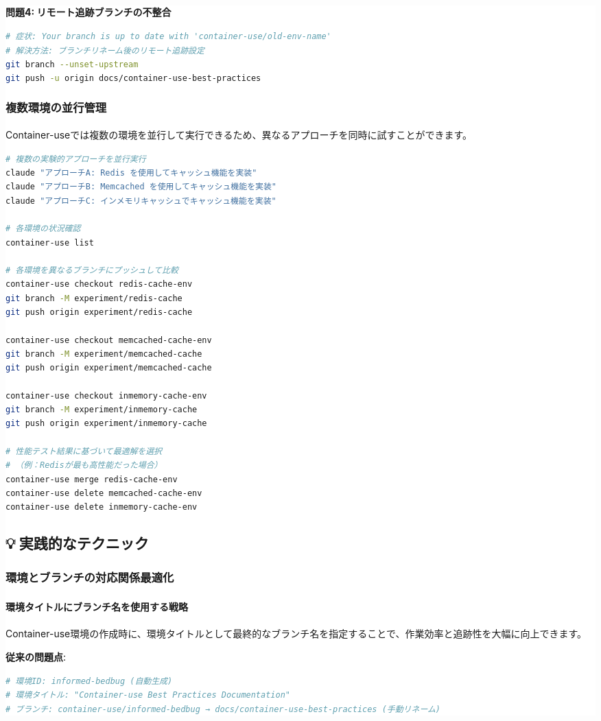**問題4: リモート追跡ブランチの不整合**
```bash
# 症状: Your branch is up to date with 'container-use/old-env-name'
# 解決方法: ブランチリネーム後のリモート追跡設定
git branch --unset-upstream
git push -u origin docs/container-use-best-practices
```

### 複数環境の並行管理

Container-useでは複数の環境を並行して実行できるため、異なるアプローチを同時に試すことができます。

```bash
# 複数の実験的アプローチを並行実行
claude "アプローチA: Redis を使用してキャッシュ機能を実装"
claude "アプローチB: Memcached を使用してキャッシュ機能を実装"
claude "アプローチC: インメモリキャッシュでキャッシュ機能を実装"

# 各環境の状況確認
container-use list

# 各環境を異なるブランチにプッシュして比較
container-use checkout redis-cache-env
git branch -M experiment/redis-cache
git push origin experiment/redis-cache

container-use checkout memcached-cache-env
git branch -M experiment/memcached-cache
git push origin experiment/memcached-cache

container-use checkout inmemory-cache-env
git branch -M experiment/inmemory-cache
git push origin experiment/inmemory-cache

# 性能テスト結果に基づいて最適解を選択
# （例：Redisが最も高性能だった場合）
container-use merge redis-cache-env
container-use delete memcached-cache-env
container-use delete inmemory-cache-env
```

## 💡 実践的なテクニック

### 環境とブランチの対応関係最適化

#### 環境タイトルにブランチ名を使用する戦略

Container-use環境の作成時に、環境タイトルとして最終的なブランチ名を指定することで、作業効率と追跡性を大幅に向上できます。

**従来の問題点**:
```bash
# 環境ID: informed-bedbug (自動生成)
# 環境タイトル: "Container-use Best Practices Documentation"
# ブランチ: container-use/informed-bedbug → docs/container-use-best-practices (手動リネーム)
```
